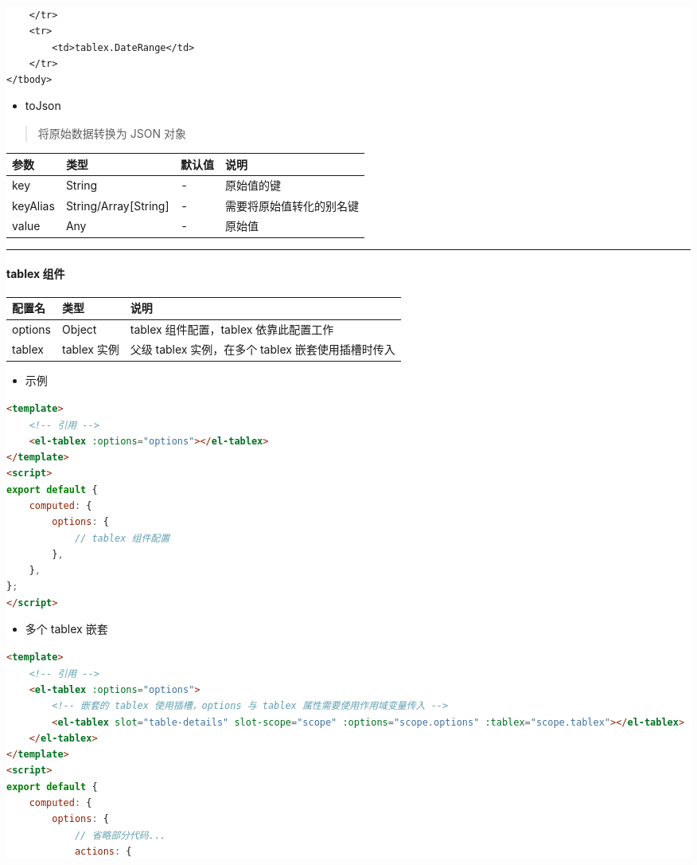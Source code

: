         </tr>
        <tr>
            <td>tablex.DateRange</td>
        </tr>
    </tbody>
</table>

* toJson

> 将原始数据转换为 JSON 对象

|参数|类型|默认值|说明|
|:-|:-|:-|:-|
|key|String|-|原始值的键|
|keyAlias|String/Array[String]|-|需要将原始值转化的别名键|
|value|Any|-|原始值|

----


####  tablex 组件

|配置名|类型|说明|
|:-|:-|:-|
|options|Object|tablex 组件配置，tablex 依靠此配置工作|
|tablex|tablex 实例|父级 tablex 实例，在多个 tablex 嵌套使用插槽时传入|

* 示例

```html
<template>
    <!-- 引用 -->
    <el-tablex :options="options"></el-tablex>
</template>
<script>
export default {
    computed: {
        options: {
            // tablex 组件配置
        },
    },
};
</script>
```

* 多个 tablex 嵌套

```html
<template>
    <!-- 引用 -->
    <el-tablex :options="options">
        <!-- 嵌套的 tablex 使用插槽，options 与 tablex 属性需要使用作用域变量传入 -->
        <el-tablex slot="table-details" slot-scope="scope" :options="scope.options" :tablex="scope.tablex"></el-tablex>
    </el-tablex>
</template>
<script>
export default {
    computed: {
        options: {
            // 省略部分代码...
            actions: {
```